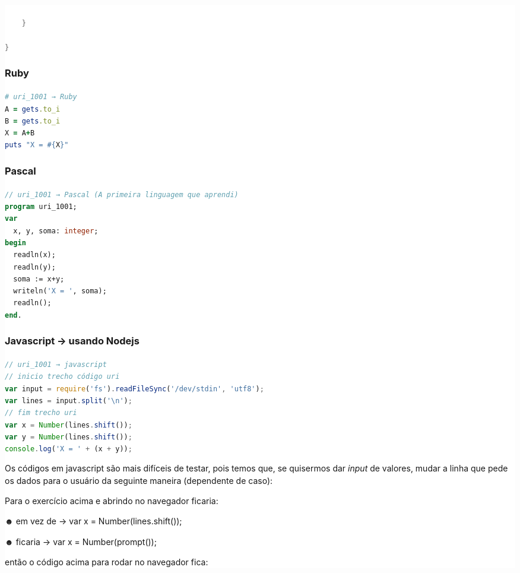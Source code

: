 ```c#

    }

}
```

### Ruby

```ruby
# uri_1001 → Ruby
A = gets.to_i
B = gets.to_i
X = A+B
puts "X = #{X}"
```

### Pascal

```pascal
// uri_1001 → Pascal (A primeira linguagem que aprendi)
program uri_1001;
var
  x, y, soma: integer;
begin
  readln(x);
  readln(y);
  soma := x+y;
  writeln('X = ', soma);
  readln();
end.            
```

### Javascript → usando Nodejs

```javascript
// uri_1001 → javascript
// inicio trecho código uri
var input = require('fs').readFileSync('/dev/stdin', 'utf8');
var lines = input.split('\n');
// fim trecho uri
var x = Number(lines.shift());
var y = Number(lines.shift());
console.log('X = ' + (x + y));
```

Os códigos em javascript são mais difíceis de testar, pois temos que, se quisermos dar *input* de valores, mudar a linha que pede os dados para o usuário da seguinte maneira (dependente de caso):

Para o exercício acima e abrindo no navegador ficaria:

☻ em vez de → var x = Number(lines.shift());

☻ ficaria → var x = Number(prompt());

então o código acima para rodar no navegador fica:
